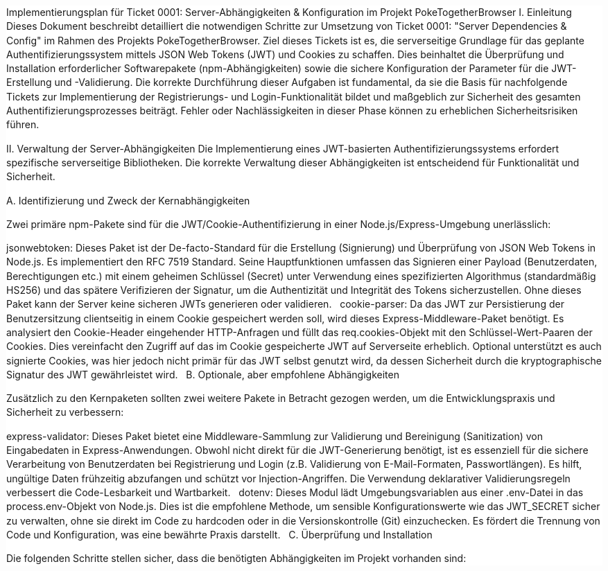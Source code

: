 Implementierungsplan für Ticket 0001: Server-Abhängigkeiten & Konfiguration im Projekt PokeTogetherBrowser
I. Einleitung
Dieses Dokument beschreibt detailliert die notwendigen Schritte zur Umsetzung von Ticket 0001: "Server Dependencies & Config" im Rahmen des Projekts PokeTogetherBrowser. Ziel dieses Tickets ist es, die serverseitige Grundlage für das geplante Authentifizierungssystem mittels JSON Web Tokens (JWT) und Cookies zu schaffen. Dies beinhaltet die Überprüfung und Installation erforderlicher Softwarepakete (npm-Abhängigkeiten) sowie die sichere Konfiguration der Parameter für die JWT-Erstellung und -Validierung. Die korrekte Durchführung dieser Aufgaben ist fundamental, da sie die Basis für nachfolgende Tickets zur Implementierung der Registrierungs- und Login-Funktionalität bildet und maßgeblich zur Sicherheit des gesamten Authentifizierungsprozesses beiträgt. Fehler oder Nachlässigkeiten in dieser Phase können zu erheblichen Sicherheitsrisiken führen.

II. Verwaltung der Server-Abhängigkeiten
Die Implementierung eines JWT-basierten Authentifizierungssystems erfordert spezifische serverseitige Bibliotheken. Die korrekte Verwaltung dieser Abhängigkeiten ist entscheidend für Funktionalität und Sicherheit.

A. Identifizierung und Zweck der Kernabhängigkeiten

Zwei primäre npm-Pakete sind für die JWT/Cookie-Authentifizierung in einer Node.js/Express-Umgebung unerlässlich:

jsonwebtoken: Dieses Paket ist der De-facto-Standard für die Erstellung (Signierung) und Überprüfung von JSON Web Tokens in Node.js. Es implementiert den RFC 7519 Standard. Seine Hauptfunktionen umfassen das Signieren einer Payload (Benutzerdaten, Berechtigungen etc.) mit einem geheimen Schlüssel (Secret) unter Verwendung eines spezifizierten Algorithmus (standardmäßig HS256) und das spätere Verifizieren der Signatur, um die Authentizität und Integrität des Tokens sicherzustellen. Ohne dieses Paket kann der Server keine sicheren JWTs generieren oder validieren.   
cookie-parser: Da das JWT zur Persistierung der Benutzersitzung clientseitig in einem Cookie gespeichert werden soll, wird dieses Express-Middleware-Paket benötigt. Es analysiert den Cookie-Header eingehender HTTP-Anfragen und füllt das req.cookies-Objekt mit den Schlüssel-Wert-Paaren der Cookies. Dies vereinfacht den Zugriff auf das im Cookie gespeicherte JWT auf Serverseite erheblich. Optional unterstützt es auch signierte Cookies, was hier jedoch nicht primär für das JWT selbst genutzt wird, da dessen Sicherheit durch die kryptographische Signatur des JWT gewährleistet wird.   
B. Optionale, aber empfohlene Abhängigkeiten

Zusätzlich zu den Kernpaketen sollten zwei weitere Pakete in Betracht gezogen werden, um die Entwicklungspraxis und Sicherheit zu verbessern:

express-validator: Dieses Paket bietet eine Middleware-Sammlung zur Validierung und Bereinigung (Sanitization) von Eingabedaten in Express-Anwendungen. Obwohl nicht direkt für die JWT-Generierung benötigt, ist es essenziell für die sichere Verarbeitung von Benutzerdaten bei Registrierung und Login (z.B. Validierung von E-Mail-Formaten, Passwortlängen). Es hilft, ungültige Daten frühzeitig abzufangen und schützt vor Injection-Angriffen. Die Verwendung deklarativer Validierungsregeln verbessert die Code-Lesbarkeit und Wartbarkeit.   
dotenv: Dieses Modul lädt Umgebungsvariablen aus einer .env-Datei in das process.env-Objekt von Node.js. Dies ist die empfohlene Methode, um sensible Konfigurationswerte wie das JWT_SECRET sicher zu verwalten, ohne sie direkt im Code zu hardcoden oder in die Versionskontrolle (Git) einzuchecken. Es fördert die Trennung von Code und Konfiguration, was eine bewährte Praxis darstellt.   
C. Überprüfung und Installation

Die folgenden Schritte stellen sicher, dass die benötigten Abhängigkeiten im Projekt vorhanden sind:
